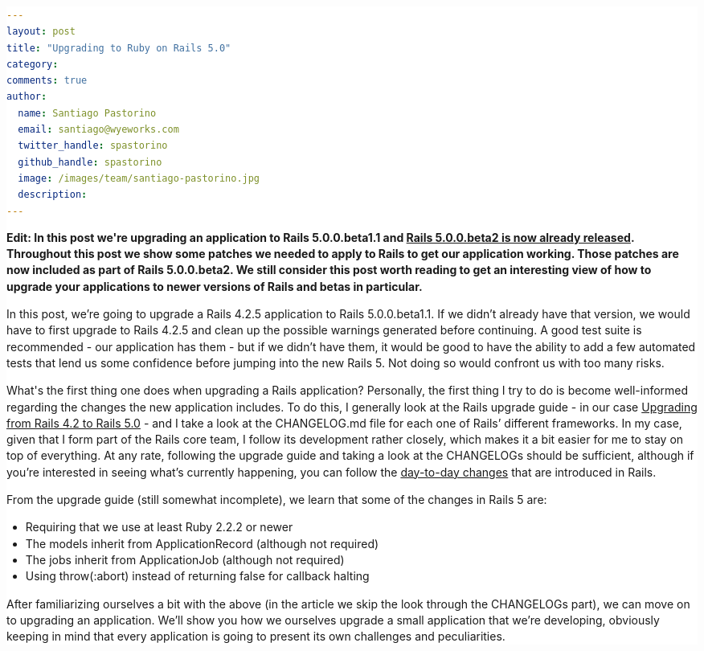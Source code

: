 ```yaml
---
layout: post
title: "Upgrading to Ruby on Rails 5.0"
category:
comments: true
author:
  name: Santiago Pastorino
  email: santiago@wyeworks.com
  twitter_handle: spastorino
  github_handle: spastorino
  image: /images/team/santiago-pastorino.jpg
  description:
---
```


**Edit: In this post we're upgrading an application to Rails 5.0.0.beta1.1 and [Rails 5.0.0.beta2 is now already released](https://rubygems.org/gems/rails/versions/5.0.0.beta2).
Throughout this post we show some patches we needed to apply to Rails to get our application working. Those patches are now included as part of Rails 5.0.0.beta2.
We still consider this post worth reading to get an interesting view of how to upgrade your applications to newer versions of Rails and betas in particular.**

In this post, we’re going to upgrade a Rails 4.2.5 application to Rails 5.0.0.beta1.1. If we didn’t already have that version, we would have to first upgrade to Rails 4.2.5 and clean up the possible warnings generated before continuing. A good test suite is recommended - our application has them - but if we didn’t have them, it would be good to have the ability to add a few automated tests that lend us some confidence before jumping into the new Rails 5. Not doing so would confront us with too many risks.



What's the first thing one does when upgrading a Rails application? Personally, the first thing I try to do is become well-informed regarding the changes the new application includes. To do this, I generally look at the Rails upgrade guide - in our case [Upgrading from Rails 4.2 to Rails 5.0](http://edgeguides.rubyonrails.org/upgrading_ruby_on_rails.html#upgrading-from-rails-4-2-to-rails-5-0) - and I take a look at the CHANGELOG.md file for each one of Rails’ different frameworks. In my case, given that I form part of the Rails core team, I follow its development rather closely, which makes it a bit easier for me to stay on top of everything. At any rate, following the upgrade guide and taking a look at the CHANGELOGs should be sufficient, although if you’re interested in seeing what’s currently happening, you can follow the [day-to-day changes](https://github.com/rails/rails/commits) that are introduced in Rails.

From the upgrade guide (still somewhat incomplete), we learn that some of the changes in Rails 5 are:

- Requiring that we use at least Ruby 2.2.2 or newer
- The models inherit from ApplicationRecord (although not required)
- The jobs inherit from ApplicationJob (although not required)
- Using throw(:abort) instead of returning false for callback halting

After familiarizing ourselves a bit with the above (in the article we skip the look through the CHANGELOGs part), we can move on to upgrading an application. We’ll show you how we ourselves upgrade a small application that we’re developing, obviously keeping in mind that every application is going to present its own challenges and peculiarities.
